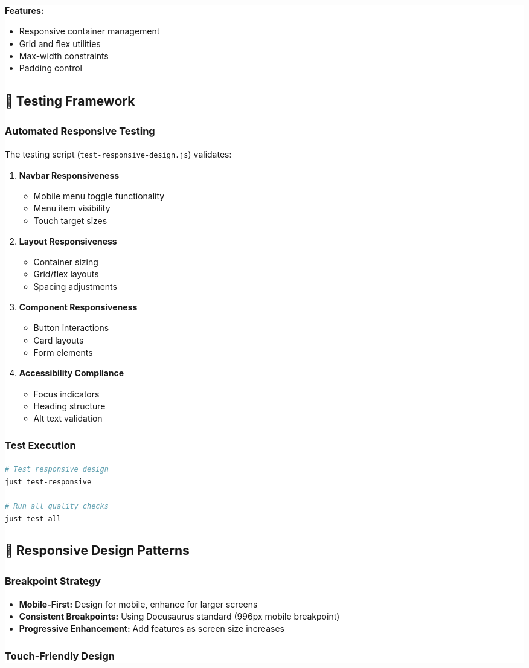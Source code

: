 **Features:**

- Responsive container management
- Grid and flex utilities
- Max-width constraints
- Padding control

## 🧪 Testing Framework

### Automated Responsive Testing

The testing script (`test-responsive-design.js`) validates:

1. **Navbar Responsiveness**

   - Mobile menu toggle functionality
   - Menu item visibility
   - Touch target sizes

2. **Layout Responsiveness**

   - Container sizing
   - Grid/flex layouts
   - Spacing adjustments

3. **Component Responsiveness**

   - Button interactions
   - Card layouts
   - Form elements

4. **Accessibility Compliance**
   - Focus indicators
   - Heading structure
   - Alt text validation

### Test Execution

```bash
# Test responsive design
just test-responsive

# Run all quality checks
just test-all
```

## 🎯 Responsive Design Patterns

### Breakpoint Strategy

- **Mobile-First:** Design for mobile, enhance for larger screens
- **Consistent Breakpoints:** Using Docusaurus standard (996px mobile breakpoint)
- **Progressive Enhancement:** Add features as screen size increases

### Touch-Friendly Design
